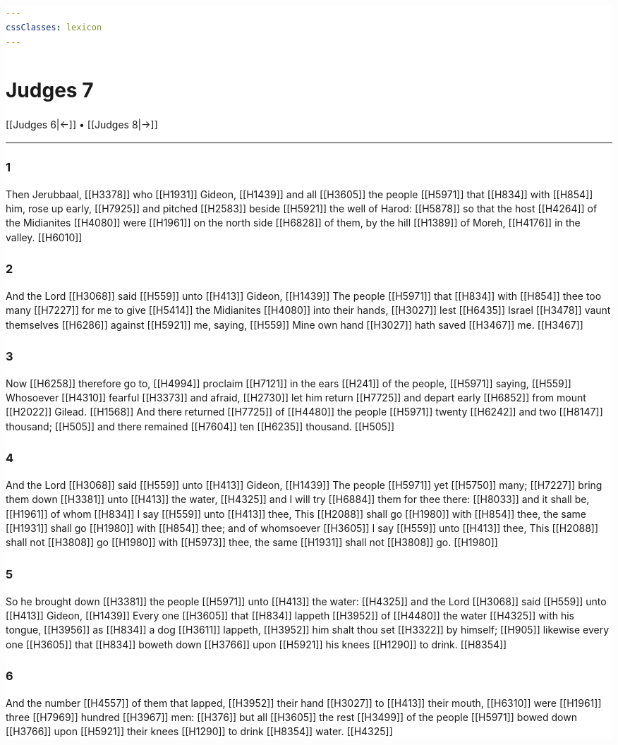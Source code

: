 ```yaml
---
cssClasses: lexicon
---
```

# Judges 7

[[Judges 6|←]] • [[Judges 8|→]]

---

### 1
Then Jerubbaal, [[H3378]] who [[H1931]] Gideon, [[H1439]] and all [[H3605]] the people [[H5971]] that [[H834]] with [[H854]] him, rose up early, [[H7925]] and pitched [[H2583]] beside [[H5921]] the well of Harod: [[H5878]] so that the host [[H4264]] of the Midianites [[H4080]] were [[H1961]] on the north side [[H6828]] of them, by the hill [[H1389]] of Moreh, [[H4176]] in the valley. [[H6010]]

### 2
And the Lord [[H3068]] said [[H559]] unto [[H413]] Gideon, [[H1439]] The people [[H5971]] that [[H834]] with [[H854]] thee too many [[H7227]] for me to give [[H5414]] the Midianites [[H4080]] into their hands, [[H3027]] lest [[H6435]] Israel [[H3478]] vaunt themselves [[H6286]] against [[H5921]] me, saying, [[H559]] Mine own hand [[H3027]] hath saved [[H3467]] me. [[H3467]]

### 3
Now [[H6258]] therefore go to, [[H4994]] proclaim [[H7121]] in the ears [[H241]] of the people, [[H5971]] saying, [[H559]] Whosoever [[H4310]] fearful [[H3373]] and afraid, [[H2730]] let him return [[H7725]] and depart early [[H6852]] from mount [[H2022]] Gilead. [[H1568]] And there returned [[H7725]] of [[H4480]] the people [[H5971]] twenty [[H6242]] and two [[H8147]] thousand; [[H505]] and there remained [[H7604]] ten [[H6235]] thousand. [[H505]]

### 4
And the Lord [[H3068]] said [[H559]] unto [[H413]] Gideon, [[H1439]] The people [[H5971]] yet [[H5750]] many; [[H7227]] bring them down [[H3381]] unto [[H413]] the water, [[H4325]] and I will try [[H6884]] them for thee there: [[H8033]] and it shall be, [[H1961]] of whom [[H834]] I say [[H559]] unto [[H413]] thee, This [[H2088]] shall go [[H1980]] with [[H854]] thee, the same [[H1931]] shall go [[H1980]] with [[H854]] thee; and of whomsoever [[H3605]] I say [[H559]] unto [[H413]] thee, This [[H2088]] shall not [[H3808]] go [[H1980]] with [[H5973]] thee, the same [[H1931]] shall not [[H3808]] go. [[H1980]]

### 5
So he brought down [[H3381]] the people [[H5971]] unto [[H413]] the water: [[H4325]] and the Lord [[H3068]] said [[H559]] unto [[H413]] Gideon, [[H1439]] Every one [[H3605]] that [[H834]] lappeth [[H3952]] of [[H4480]] the water [[H4325]] with his tongue, [[H3956]] as [[H834]] a dog [[H3611]] lappeth, [[H3952]] him shalt thou set [[H3322]] by himself; [[H905]] likewise every one [[H3605]] that [[H834]] boweth down [[H3766]] upon [[H5921]] his knees [[H1290]] to drink. [[H8354]]

### 6
And the number [[H4557]] of them that lapped, [[H3952]] their hand [[H3027]] to [[H413]] their mouth, [[H6310]] were [[H1961]] three [[H7969]] hundred [[H3967]] men: [[H376]] but all [[H3605]] the rest [[H3499]] of the people [[H5971]] bowed down [[H3766]] upon [[H5921]] their knees [[H1290]] to drink [[H8354]] water. [[H4325]]
